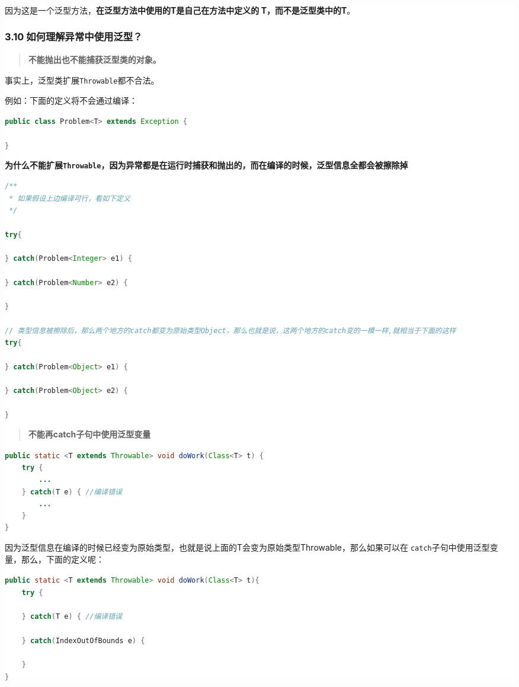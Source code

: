因为这是一个泛型方法，**在泛型方法中使用的T是自己在方法中定义的 T，而不是泛型类中的T**。

### 3.10 如何理解异常中使用泛型？

> **不能抛出也不能捕获泛型类的对象。**

事实上，泛型类扩展`Throwable`都不合法。

例如：下面的定义将不会通过编译：

```java
public class Problem<T> extends Exception {

}
```

**为什么不能扩展`Throwable`，因为异常都是在运行时捕获和抛出的，而在编译的时候，泛型信息全都会被擦除掉**

```java
/**
 * 如果假设上边编译可行，看如下定义
 */

try{

} catch(Problem<Integer> e1) {

} catch(Problem<Number> e2) {

} 

// 类型信息被擦除后，那么两个地方的catch都变为原始类型Object，那么也就是说，这两个地方的catch变的一模一样,就相当于下面的这样
try{

} catch(Problem<Object> e1) {

} catch(Problem<Object> e2) {

}

```

> **不能再catch子句中使用泛型变量**

```java
public static <T extends Throwable> void doWork(Class<T> t) {
    try {
        ...
    } catch(T e) { //编译错误
        ...
    }
}
```

因为泛型信息在编译的时候已经变为原始类型，也就是说上面的T会变为原始类型Throwable，那么如果可以在  `catch`子句中使用泛型变量，那么，下面的定义呢：

```java
public static <T extends Throwable> void doWork(Class<T> t){
    try {

    } catch(T e) { //编译错误

    } catch(IndexOutOfBounds e) {

    }                         
}
```
